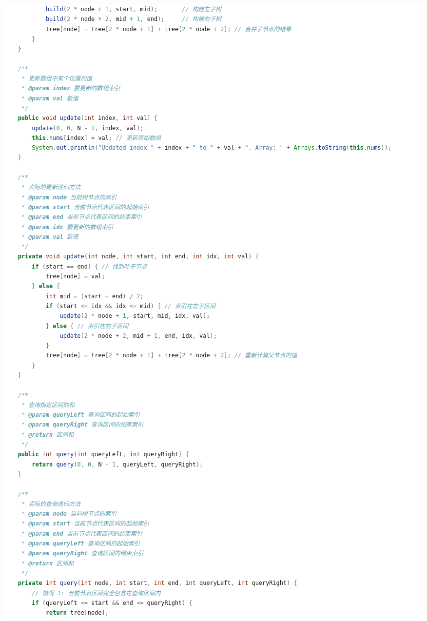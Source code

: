    ```java
               build(2 * node + 1, start, mid);       // 构建左子树
               build(2 * node + 2, mid + 1, end);     // 构建右子树
               tree[node] = tree[2 * node + 1] + tree[2 * node + 2]; // 合并子节点的结果
           }
       }
   
       /**
        * 更新数组中某个位置的值
        * @param index 要更新的数组索引
        * @param val 新值
        */
       public void update(int index, int val) {
           update(0, 0, N - 1, index, val);
           this.nums[index] = val; // 更新原始数组
           System.out.println("Updated index " + index + " to " + val + ". Array: " + Arrays.toString(this.nums));
       }
   
       /**
        * 实际的更新递归方法
        * @param node 当前树节点的索引
        * @param start 当前节点代表区间的起始索引
        * @param end 当前节点代表区间的结束索引
        * @param idx 要更新的数组索引
        * @param val 新值
        */
       private void update(int node, int start, int end, int idx, int val) {
           if (start == end) { // 找到叶子节点
               tree[node] = val;
           } else {
               int mid = (start + end) / 2;
               if (start <= idx && idx <= mid) { // 索引在左子区间
                   update(2 * node + 1, start, mid, idx, val);
               } else { // 索引在右子区间
                   update(2 * node + 2, mid + 1, end, idx, val);
               }
               tree[node] = tree[2 * node + 1] + tree[2 * node + 2]; // 重新计算父节点的值
           }
       }
   
       /**
        * 查询指定区间的和
        * @param queryLeft 查询区间的起始索引
        * @param queryRight 查询区间的结束索引
        * @return 区间和
        */
       public int query(int queryLeft, int queryRight) {
           return query(0, 0, N - 1, queryLeft, queryRight);
       }
   
       /**
        * 实际的查询递归方法
        * @param node 当前树节点的索引
        * @param start 当前节点代表区间的起始索引
        * @param end 当前节点代表区间的结束索引
        * @param queryLeft 查询区间的起始索引
        * @param queryRight 查询区间的结束索引
        * @return 区间和
        */
       private int query(int node, int start, int end, int queryLeft, int queryRight) {
           // 情况 1: 当前节点区间完全包含在查询区间内
           if (queryLeft <= start && end <= queryRight) {
               return tree[node];
   ```